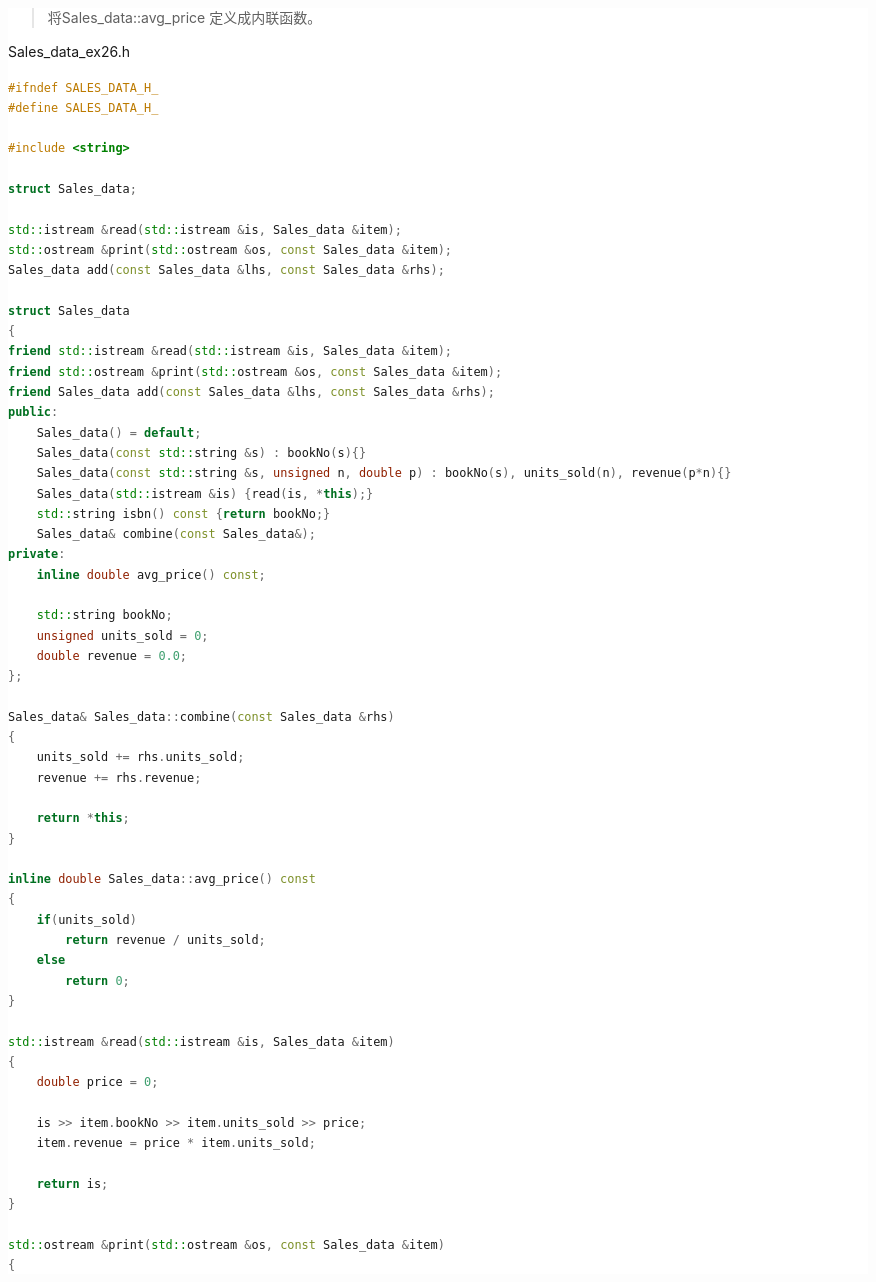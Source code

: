 > 将Sales_data::avg_price 定义成内联函数。

Sales_data_ex26.h
```cpp
#ifndef SALES_DATA_H_
#define SALES_DATA_H_

#include <string>

struct Sales_data;

std::istream &read(std::istream &is, Sales_data &item);
std::ostream &print(std::ostream &os, const Sales_data &item);
Sales_data add(const Sales_data &lhs, const Sales_data &rhs);

struct Sales_data
{
friend std::istream &read(std::istream &is, Sales_data &item);
friend std::ostream &print(std::ostream &os, const Sales_data &item);
friend Sales_data add(const Sales_data &lhs, const Sales_data &rhs);
public:
	Sales_data() = default;
	Sales_data(const std::string &s) : bookNo(s){}
	Sales_data(const std::string &s, unsigned n, double p) : bookNo(s), units_sold(n), revenue(p*n){}
	Sales_data(std::istream &is) {read(is, *this);}
	std::string isbn() const {return bookNo;}
    Sales_data& combine(const Sales_data&);
private:
	inline double avg_price() const;

    std::string bookNo;
    unsigned units_sold = 0;
    double revenue = 0.0;
};

Sales_data& Sales_data::combine(const Sales_data &rhs)
{
	units_sold += rhs.units_sold;
	revenue += rhs.revenue;

	return *this;
}

inline double Sales_data::avg_price() const
{
	if(units_sold)
		return revenue / units_sold;
	else
		return 0;
}

std::istream &read(std::istream &is, Sales_data &item)
{
	double price = 0;

	is >> item.bookNo >> item.units_sold >> price;
	item.revenue = price * item.units_sold;

	return is;
}

std::ostream &print(std::ostream &os, const Sales_data &item)
{
```
